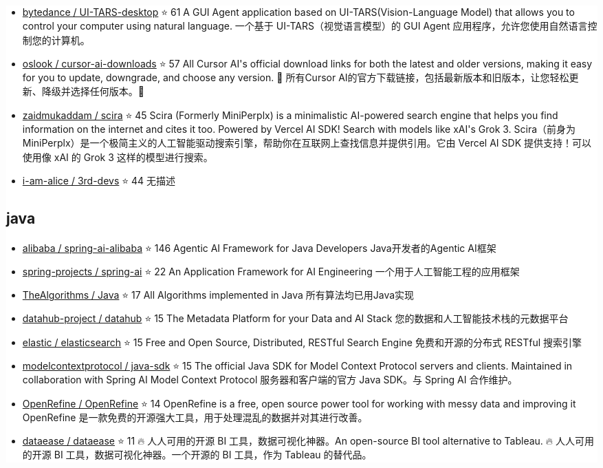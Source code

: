 * [bytedance / UI-TARS-desktop](https://github.com/bytedance/UI-TARS-desktop) ⭐ 61
  A GUI Agent application based on UI-TARS(Vision-Language Model) that allows you to control your computer using natural language.
    一个基于 UI-TARS（视觉语言模型）的 GUI Agent 应用程序，允许您使用自然语言控制您的计算机。

* [oslook / cursor-ai-downloads](https://github.com/oslook/cursor-ai-downloads) ⭐ 57
  All Cursor AI's official download links for both the latest and older versions, making it easy for you to update, downgrade, and choose any version. 🚀
    所有Cursor AI的官方下载链接，包括最新版本和旧版本，让您轻松更新、降级并选择任何版本。🚀

* [zaidmukaddam / scira](https://github.com/zaidmukaddam/scira) ⭐ 45
  Scira (Formerly MiniPerplx) is a minimalistic AI-powered search engine that helps you find information on the internet and cites it too. Powered by Vercel AI SDK! Search with models like xAI's Grok 3.
    Scira（前身为 MiniPerplx）是一个极简主义的人工智能驱动搜索引擎，帮助你在互联网上查找信息并提供引用。它由 Vercel AI SDK 提供支持！可以使用像 xAI 的 Grok 3 这样的模型进行搜索。

* [i-am-alice / 3rd-devs](https://github.com/i-am-alice/3rd-devs) ⭐ 44
  无描述


## java

* [alibaba / spring-ai-alibaba](https://github.com/alibaba/spring-ai-alibaba) ⭐ 146
  Agentic AI Framework for Java Developers
    Java开发者的Agentic AI框架

* [spring-projects / spring-ai](https://github.com/spring-projects/spring-ai) ⭐ 22
  An Application Framework for AI Engineering
    一个用于人工智能工程的应用框架

* [TheAlgorithms / Java](https://github.com/TheAlgorithms/Java) ⭐ 17
  All Algorithms implemented in Java
    所有算法均已用Java实现

* [datahub-project / datahub](https://github.com/datahub-project/datahub) ⭐ 15
  The Metadata Platform for your Data and AI Stack
    您的数据和人工智能技术栈的元数据平台

* [elastic / elasticsearch](https://github.com/elastic/elasticsearch) ⭐ 15
  Free and Open Source, Distributed, RESTful Search Engine
    免费和开源的分布式 RESTful 搜索引擎

* [modelcontextprotocol / java-sdk](https://github.com/modelcontextprotocol/java-sdk) ⭐ 15
  The official Java SDK for Model Context Protocol servers and clients. Maintained in collaboration with Spring AI
    Model Context Protocol 服务器和客户端的官方 Java SDK。与 Spring AI 合作维护。

* [OpenRefine / OpenRefine](https://github.com/OpenRefine/OpenRefine) ⭐ 14
  OpenRefine is a free, open source power tool for working with messy data and improving it
    OpenRefine 是一款免费的开源强大工具，用于处理混乱的数据并对其进行改善。

* [dataease / dataease](https://github.com/dataease/dataease) ⭐ 11
  🔥 人人可用的开源 BI 工具，数据可视化神器。An open-source BI tool alternative to Tableau.
    🔥 人人可用的开源 BI 工具，数据可视化神器。一个开源的 BI 工具，作为 Tableau 的替代品。
